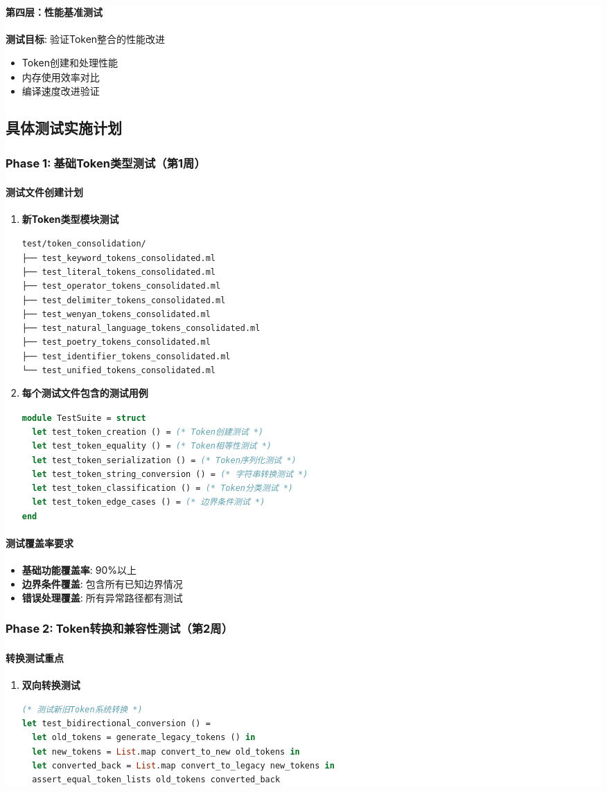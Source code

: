 #### 第四层：性能基准测试

**测试目标**: 验证Token整合的性能改进
- Token创建和处理性能
- 内存使用效率对比
- 编译速度改进验证

## 具体测试实施计划

### Phase 1: 基础Token类型测试（第1周）

#### 测试文件创建计划

1. **新Token类型模块测试**
   ```
   test/token_consolidation/
   ├── test_keyword_tokens_consolidated.ml
   ├── test_literal_tokens_consolidated.ml
   ├── test_operator_tokens_consolidated.ml
   ├── test_delimiter_tokens_consolidated.ml
   ├── test_wenyan_tokens_consolidated.ml
   ├── test_natural_language_tokens_consolidated.ml
   ├── test_poetry_tokens_consolidated.ml
   ├── test_identifier_tokens_consolidated.ml
   └── test_unified_tokens_consolidated.ml
   ```

2. **每个测试文件包含的测试用例**
   ```ocaml
   module TestSuite = struct
     let test_token_creation () = (* Token创建测试 *)
     let test_token_equality () = (* Token相等性测试 *)
     let test_token_serialization () = (* Token序列化测试 *)
     let test_token_string_conversion () = (* 字符串转换测试 *)
     let test_token_classification () = (* Token分类测试 *)
     let test_token_edge_cases () = (* 边界条件测试 *)
   end
   ```

#### 测试覆盖率要求

- **基础功能覆盖率**: 90%以上
- **边界条件覆盖**: 包含所有已知边界情况
- **错误处理覆盖**: 所有异常路径都有测试

### Phase 2: Token转换和兼容性测试（第2周）

#### 转换测试重点

1. **双向转换测试**
   ```ocaml
   (* 测试新旧Token系统转换 *)
   let test_bidirectional_conversion () =
     let old_tokens = generate_legacy_tokens () in
     let new_tokens = List.map convert_to_new old_tokens in
     let converted_back = List.map convert_to_legacy new_tokens in
     assert_equal_token_lists old_tokens converted_back
   ```
